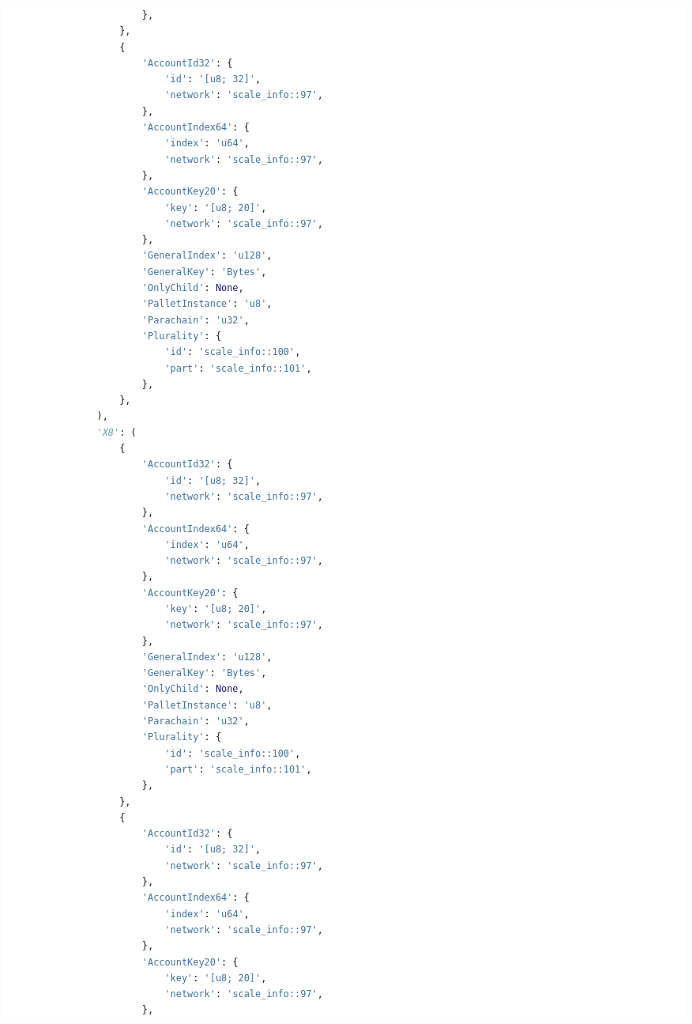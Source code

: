```python
                        },
                    },
                    {
                        'AccountId32': {
                            'id': '[u8; 32]',
                            'network': 'scale_info::97',
                        },
                        'AccountIndex64': {
                            'index': 'u64',
                            'network': 'scale_info::97',
                        },
                        'AccountKey20': {
                            'key': '[u8; 20]',
                            'network': 'scale_info::97',
                        },
                        'GeneralIndex': 'u128',
                        'GeneralKey': 'Bytes',
                        'OnlyChild': None,
                        'PalletInstance': 'u8',
                        'Parachain': 'u32',
                        'Plurality': {
                            'id': 'scale_info::100',
                            'part': 'scale_info::101',
                        },
                    },
                ),
                'X8': (
                    {
                        'AccountId32': {
                            'id': '[u8; 32]',
                            'network': 'scale_info::97',
                        },
                        'AccountIndex64': {
                            'index': 'u64',
                            'network': 'scale_info::97',
                        },
                        'AccountKey20': {
                            'key': '[u8; 20]',
                            'network': 'scale_info::97',
                        },
                        'GeneralIndex': 'u128',
                        'GeneralKey': 'Bytes',
                        'OnlyChild': None,
                        'PalletInstance': 'u8',
                        'Parachain': 'u32',
                        'Plurality': {
                            'id': 'scale_info::100',
                            'part': 'scale_info::101',
                        },
                    },
                    {
                        'AccountId32': {
                            'id': '[u8; 32]',
                            'network': 'scale_info::97',
                        },
                        'AccountIndex64': {
                            'index': 'u64',
                            'network': 'scale_info::97',
                        },
                        'AccountKey20': {
                            'key': '[u8; 20]',
                            'network': 'scale_info::97',
                        },
```